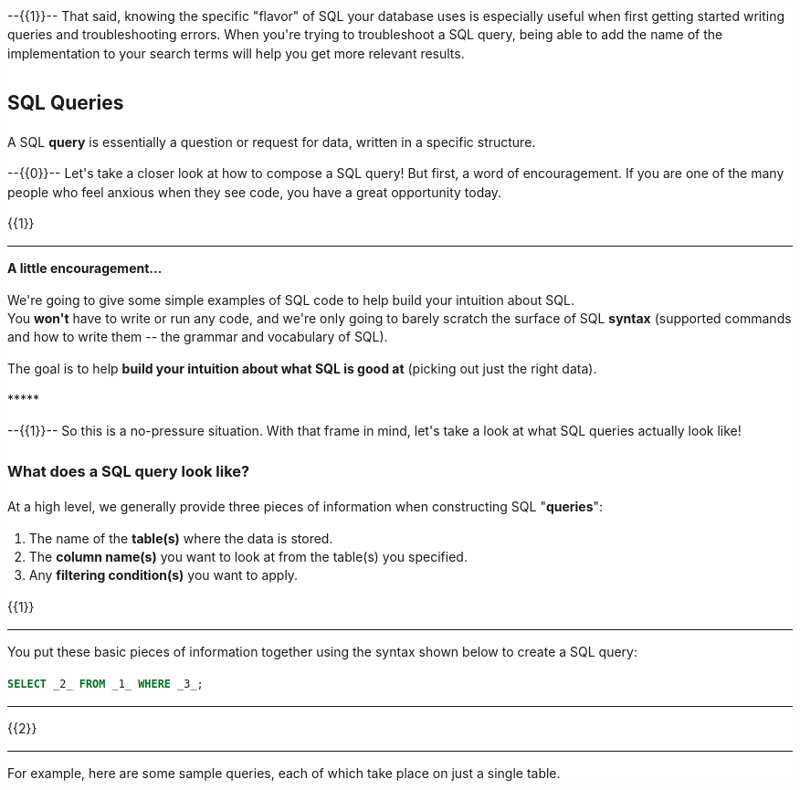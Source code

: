 --{{1}}--
That said, knowing the specific "flavor" of SQL your database uses is especially useful when first getting started writing queries and troubleshooting errors.
When you're trying to troubleshoot a SQL query, being able to add the name of the implementation to your search terms will help you get more relevant results.

## SQL Queries

A SQL **query** is essentially a question or request for data, written in a specific structure.  

--{{0}}--
Let's take a closer look at how to compose a SQL query!
But first, a word of encouragement. 
If you are one of the many people who feel anxious when they see code, you have a great opportunity today.

{{1}}
*****
<div class = "care">
<b style="color: rgb(var(--color-highlight));">A little encouragement...</b><br>

We're going to give some simple examples of SQL code to help build your intuition about SQL.  
You **won't** have to write or run any code, and we're only going to barely scratch the surface of SQL **syntax** (supported commands and how to write them -- the grammar and vocabulary of SQL).  

The goal is to help **build your intuition about what SQL is good at** (picking out just the right data).

</div>
*****

--{{1}}--
So this is a no-pressure situation. 
With that frame in mind, let's take a look at what SQL queries actually look like!

### What does a SQL query look like?

At a high level, we generally provide three pieces of information when constructing SQL "**queries**":

 1. The name of the **table(s)** where the data is stored.
 2. The **column name(s)** you want to look at from the table(s) you specified.
 3. Any **filtering condition(s)** you want to apply. 

{{1}}
*****
You put these basic pieces of information together using the syntax shown below to create a SQL query:

```sql
SELECT _2_ FROM _1_ WHERE _3_;
```
*****

{{2}}
*****
For example, here are some sample queries, each of which take place on just a single table.
